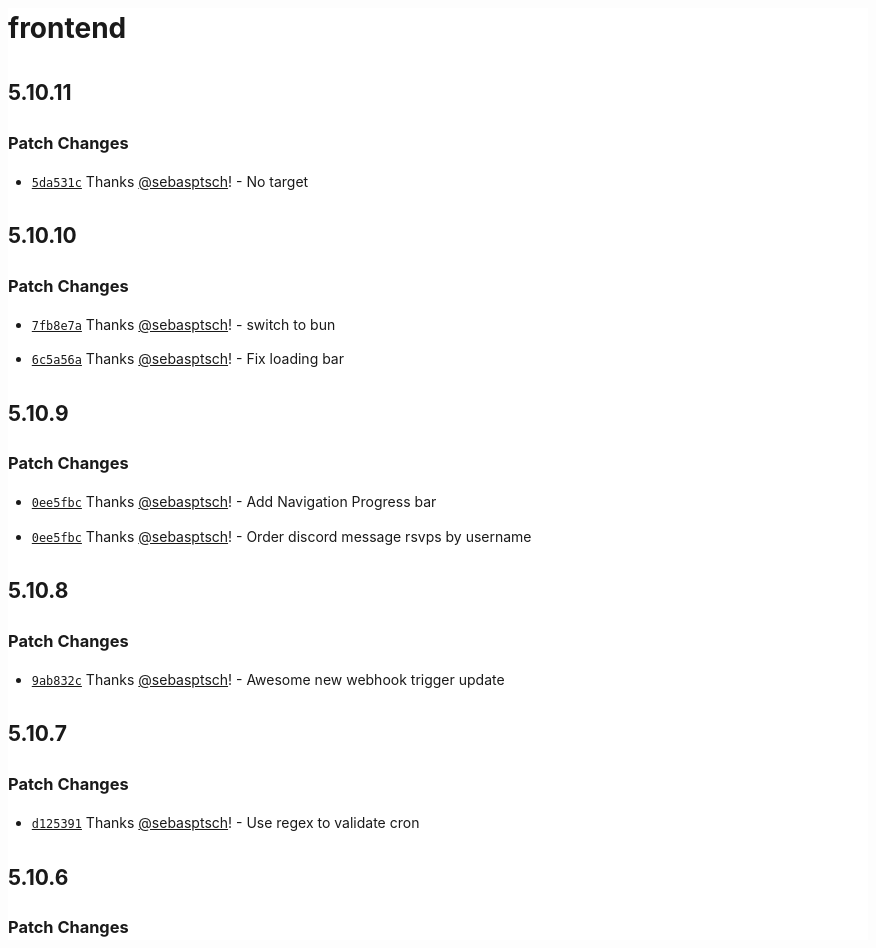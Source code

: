 # frontend

## 5.10.11

### Patch Changes

- [`5da531c`](https://github.com/Team3132/AttendanceSystem/commit/5da531c64b71754e214c8d9901be92a69290806e) Thanks [@sebasptsch](https://github.com/sebasptsch)! - No target

## 5.10.10

### Patch Changes

- [`7fb8e7a`](https://github.com/Team3132/AttendanceSystem/commit/7fb8e7a98ee2b1454ab65d049b519bedfa75da51) Thanks [@sebasptsch](https://github.com/sebasptsch)! - switch to bun

- [`6c5a56a`](https://github.com/Team3132/AttendanceSystem/commit/6c5a56ad468d8871349181cbcfb5b6113fa792be) Thanks [@sebasptsch](https://github.com/sebasptsch)! - Fix loading bar

## 5.10.9

### Patch Changes

- [`0ee5fbc`](https://github.com/Team3132/AttendanceSystem/commit/0ee5fbce0a40630b703bfbd2419425d467391398) Thanks [@sebasptsch](https://github.com/sebasptsch)! - Add Navigation Progress bar

- [`0ee5fbc`](https://github.com/Team3132/AttendanceSystem/commit/0ee5fbce0a40630b703bfbd2419425d467391398) Thanks [@sebasptsch](https://github.com/sebasptsch)! - Order discord message rsvps by username

## 5.10.8

### Patch Changes

- [`9ab832c`](https://github.com/Team3132/AttendanceSystem/commit/9ab832c49a0439028991bf7a631554a3ba317041) Thanks [@sebasptsch](https://github.com/sebasptsch)! - Awesome new webhook trigger update

## 5.10.7

### Patch Changes

- [`d125391`](https://github.com/Team3132/AttendanceSystem/commit/d125391641ed405191934d3d42f84f8d242a1dbf) Thanks [@sebasptsch](https://github.com/sebasptsch)! - Use regex to validate cron

## 5.10.6

### Patch Changes
